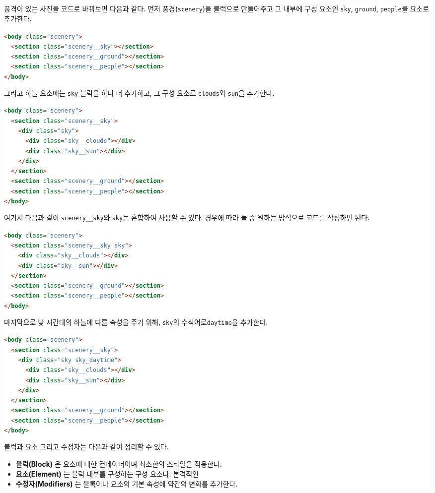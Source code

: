 풍격이 있는 사진을 코드로 바꿔보면 다음과 같다. 먼저 풍경(`scenery`)을 블럭으로 만들어주고 그 내부에 구성 요소인 `sky`, `ground`, `people`을 요소로 추가한다.

```html
<body class="scenery">
  <section class="scenery__sky"></section>
  <section class="scenery__ground"></section>
  <section class="scenery__people"></section>
</body>
```

그리고 하늘 요소에는 `sky` 블럭을 하나 더 추가하고, 그 구성 요소로 `clouds`와 `sun`을 추가한다.

```html
<body class="scenery">
  <section class="scenery__sky">
    <div class="sky">
      <div class="sky__clouds"></div>
      <div class="sky__sun"></div>
    </div>
  </section>
  <section class="scenery__ground"></section>
  <section class="scenery__people"></section>
</body>
```

여기서 다음과 같이 `scenery__sky`와 `sky`는 혼합하여 사용할 수 있다. 경우에 따라 둘 중 원하는 방식으로 코드를 작성하면 된다.

```html
<body class="scenery">
  <section class="scenery__sky sky">
    <div class="sky__clouds"></div>
    <div class="sky__sun"></div>
  </section>
  <section class="scenery__ground"></section>
  <section class="scenery__people"></section>
</body>
```

마지막으로 낮 시간대의 하늘에 다른 속성을 주기 위해, `sky`의 수식어로`daytime`을 추가한다.

```html
<body class="scenery">
  <section class="scenery__sky">
    <div class="sky sky_daytime">
      <div class="sky__clouds"></div>
      <div class="sky__sun"></div>
    </div>
  </section>
  <section class="scenery__ground"></section>
  <section class="scenery__people"></section>
</body>
```

블럭과 요소 그리고 수정자는 다음과 같이 정리할 수 있다.

- **블럭(Block)** 은 요소에 대한 컨테이너이며 최소한의 스타일을 적용한다.
- **요소(Element)** 는 블럭 내부를 구성하는 구성 요소다. 본격적인
- **수정자(Modifiers)** 는 블록이나 요소의 기본 속성에 약간의 변화를 추가한다.
